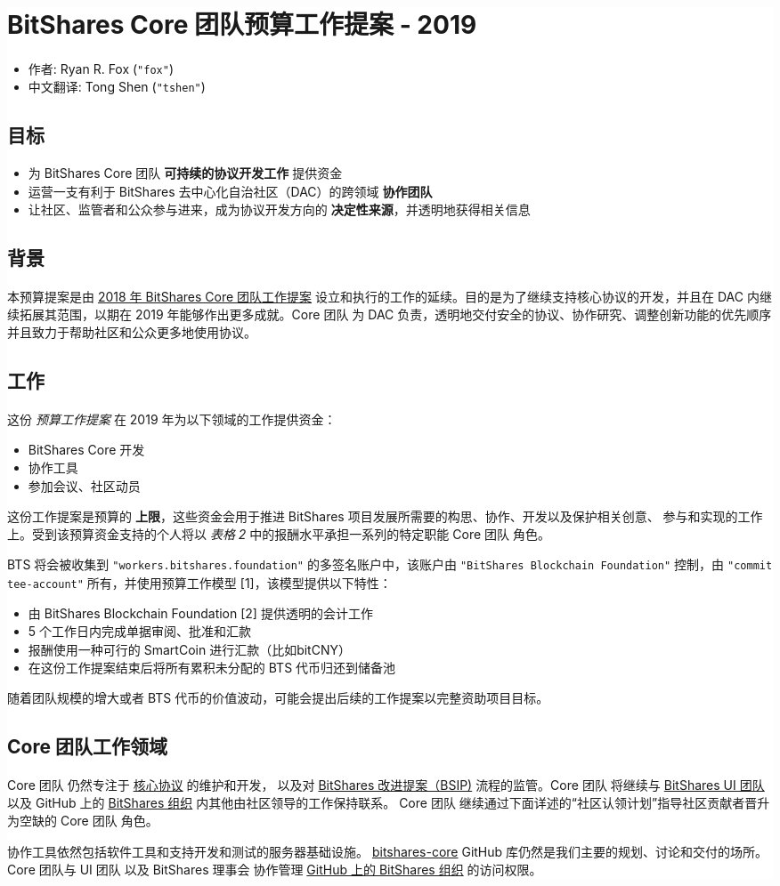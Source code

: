 # BitShares Core 团队预算工作提案 - 2019

* 作者: Ryan R. Fox (`"fox"`)
* 中文翻译: Tong Shen (`"tshen"`)

## 目标

* 为 BitShares Core 团队 **可持续的协议开发工作** 提供资金
* 运营一支有利于 BitShares 去中心化自治社区（DAC）的跨领域 **协作团队**
* 让社区、监管者和公众参与进来，成为协议开发方向的 **决定性来源**，并透明地获得相关信息

## 背景

本预算提案是由
[2018 年 BitShares Core 团队工作提案](https://www.bitshares.foundation/workers/2018-03-bitshares-core)
设立和执行的工作的延续。目的是为了继续支持核心协议的开发，并且在 DAC 内继续拓展其范围，以期在 2019
年能够作出更多成就。Core 团队 为 DAC 负责，透明地交付安全的协议、协作研究、调整创新功能的优先顺序
并且致力于帮助社区和公众更多地使用协议。

## 工作

这份 _预算工作提案_ 在 2019 年为以下领域的工作提供资金：
* BitShares Core 开发
* 协作工具
* 参加会议、社区动员

这份工作提案是预算的 **上限**，这些资金会用于推进 BitShares 项目发展所需要的构思、协作、开发以及保护相关创意、
参与和实现的工作上。受到该预算资金支持的个人将以 _表格 2_ 中的报酬水平承担一系列的特定职能 Core 团队 角色。

BTS 将会被收集到 `"workers.bitshares.foundation"` 的多签名账户中，该账户由
`"BitShares Blockchain Foundation"` 控制，由 `"committee-account"`
所有，并使用预算工作模型 [1]，该模型提供以下特性：

* 由 BitShares Blockchain Foundation [2] 提供透明的会计工作 
* 5 个工作日内完成单据审阅、批准和汇款
* 报酬使用一种可行的 SmartCoin 进行汇款（比如bitCNY）
* 在这份工作提案结束后将所有累积未分配的 BTS 代币归还到储备池

随着团队规模的增大或者 BTS 代币的价值波动，可能会提出后续的工作提案以完整资助项目目标。

## Core 团队工作领域

Core 团队 仍然专注于 [核心协议](https://github.com/bitshares.com/bitshares-core) 的维护和开发，
以及对 [BitShares 改进提案（BSIP)](https://github.com/bitshares.com/bsips) 流程的监管。Core
团队 将继续与 [BitShares UI 团队](https://github.com/bitshares.com/bitshares-ui) 以及
GitHub 上的 [BitShares 组织](https://github.com/bitshares) 内其他由社区领导的工作保持联系。
Core 团队 继续通过下面详述的“社区认领计划”指导社区贡献者晋升为空缺的 Core 团队 角色。

协作工具依然包括软件工具和支持开发和测试的服务器基础设施。
[bitshares-core](https://github.com/bitshares/bitshares-core)
GitHub 库仍然是我们主要的规划、讨论和交付的场所。 Core 团队与 UI 团队 以及 BitShares 理事会 协作管理
[GitHub 上的 BitShares 组织](https://github.com/bitshares) 的访问权限。
